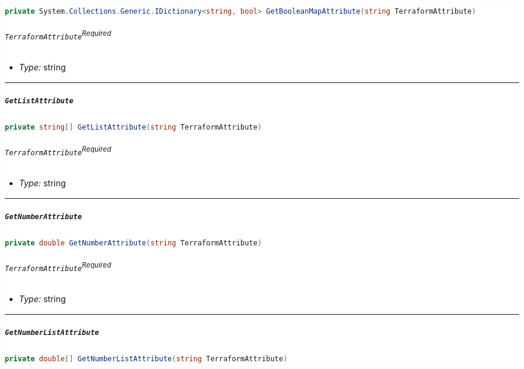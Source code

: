 ```csharp
private System.Collections.Generic.IDictionary<string, bool> GetBooleanMapAttribute(string TerraformAttribute)
```

###### `TerraformAttribute`<sup>Required</sup> <a name="TerraformAttribute" id="rhizo-co-terraform-provider-oci.dataOciOspGatewayInvoices.DataOciOspGatewayInvoicesFilterOutputReference.getBooleanMapAttribute.parameter.terraformAttribute"></a>

- *Type:* string

---

##### `GetListAttribute` <a name="GetListAttribute" id="rhizo-co-terraform-provider-oci.dataOciOspGatewayInvoices.DataOciOspGatewayInvoicesFilterOutputReference.getListAttribute"></a>

```csharp
private string[] GetListAttribute(string TerraformAttribute)
```

###### `TerraformAttribute`<sup>Required</sup> <a name="TerraformAttribute" id="rhizo-co-terraform-provider-oci.dataOciOspGatewayInvoices.DataOciOspGatewayInvoicesFilterOutputReference.getListAttribute.parameter.terraformAttribute"></a>

- *Type:* string

---

##### `GetNumberAttribute` <a name="GetNumberAttribute" id="rhizo-co-terraform-provider-oci.dataOciOspGatewayInvoices.DataOciOspGatewayInvoicesFilterOutputReference.getNumberAttribute"></a>

```csharp
private double GetNumberAttribute(string TerraformAttribute)
```

###### `TerraformAttribute`<sup>Required</sup> <a name="TerraformAttribute" id="rhizo-co-terraform-provider-oci.dataOciOspGatewayInvoices.DataOciOspGatewayInvoicesFilterOutputReference.getNumberAttribute.parameter.terraformAttribute"></a>

- *Type:* string

---

##### `GetNumberListAttribute` <a name="GetNumberListAttribute" id="rhizo-co-terraform-provider-oci.dataOciOspGatewayInvoices.DataOciOspGatewayInvoicesFilterOutputReference.getNumberListAttribute"></a>

```csharp
private double[] GetNumberListAttribute(string TerraformAttribute)
```
